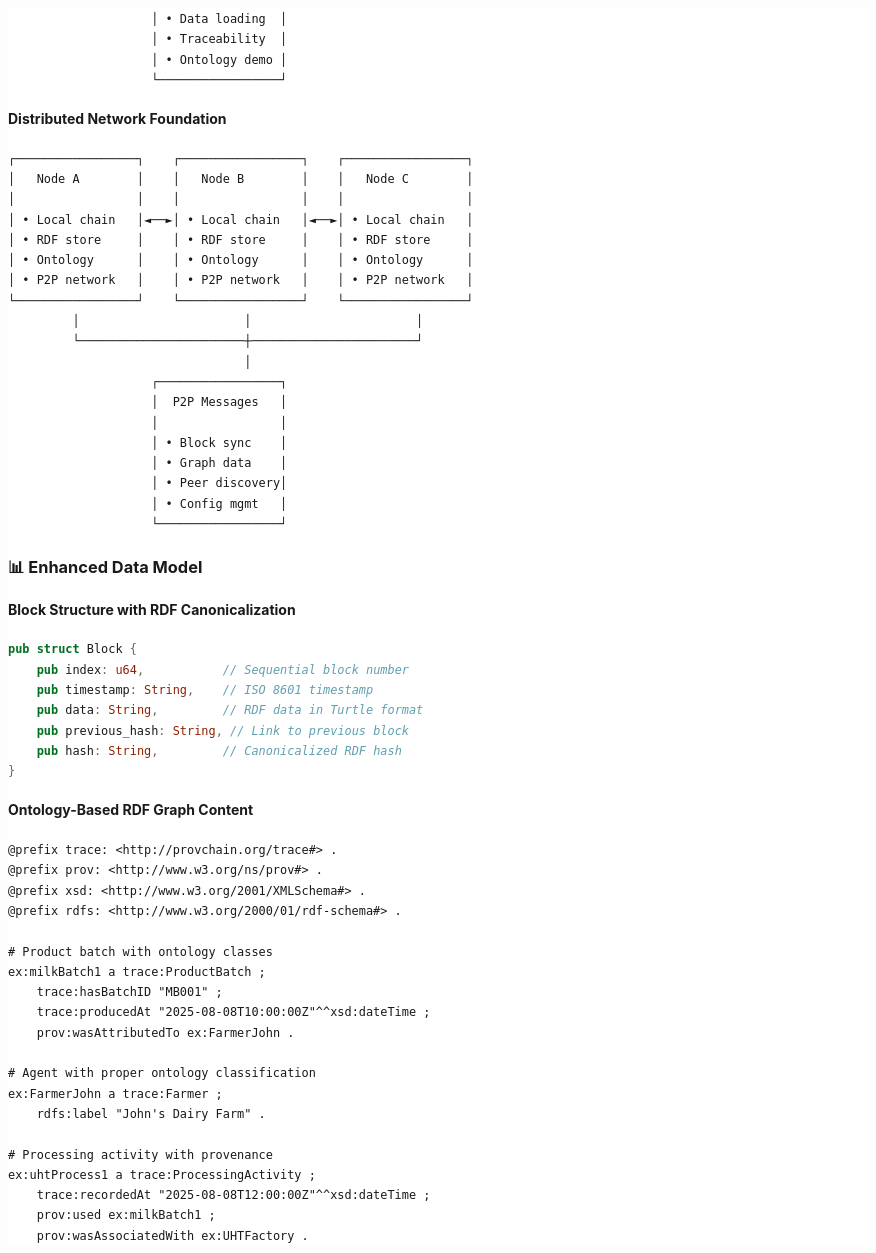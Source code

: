 ```
                    │ • Data loading  │
                    │ • Traceability  │
                    │ • Ontology demo │
                    └─────────────────┘
```

#### Distributed Network Foundation
```
┌─────────────────┐    ┌─────────────────┐    ┌─────────────────┐
│   Node A        │    │   Node B        │    │   Node C        │
│                 │    │                 │    │                 │
│ • Local chain   │◄──►│ • Local chain   │◄──►│ • Local chain   │
│ • RDF store     │    │ • RDF store     │    │ • RDF store     │
│ • Ontology      │    │ • Ontology      │    │ • Ontology      │
│ • P2P network   │    │ • P2P network   │    │ • P2P network   │
└─────────────────┘    └─────────────────┘    └─────────────────┘
         │                       │                       │
         └───────────────────────┼───────────────────────┘
                                 │
                    ┌─────────────────┐
                    │  P2P Messages   │
                    │                 │
                    │ • Block sync    │
                    │ • Graph data    │
                    │ • Peer discovery│
                    │ • Config mgmt   │
                    └─────────────────┘
```

### 📊 Enhanced Data Model

#### Block Structure with RDF Canonicalization
```rust
pub struct Block {
    pub index: u64,           // Sequential block number
    pub timestamp: String,    // ISO 8601 timestamp
    pub data: String,         // RDF data in Turtle format
    pub previous_hash: String, // Link to previous block
    pub hash: String,         // Canonicalized RDF hash
}
```

#### Ontology-Based RDF Graph Content
```turtle
@prefix trace: <http://provchain.org/trace#> .
@prefix prov: <http://www.w3.org/ns/prov#> .
@prefix xsd: <http://www.w3.org/2001/XMLSchema#> .
@prefix rdfs: <http://www.w3.org/2000/01/rdf-schema#> .

# Product batch with ontology classes
ex:milkBatch1 a trace:ProductBatch ;
    trace:hasBatchID "MB001" ;
    trace:producedAt "2025-08-08T10:00:00Z"^^xsd:dateTime ;
    prov:wasAttributedTo ex:FarmerJohn .

# Agent with proper ontology classification
ex:FarmerJohn a trace:Farmer ;
    rdfs:label "John's Dairy Farm" .

# Processing activity with provenance
ex:uhtProcess1 a trace:ProcessingActivity ;
    trace:recordedAt "2025-08-08T12:00:00Z"^^xsd:dateTime ;
    prov:used ex:milkBatch1 ;
    prov:wasAssociatedWith ex:UHTFactory .
```